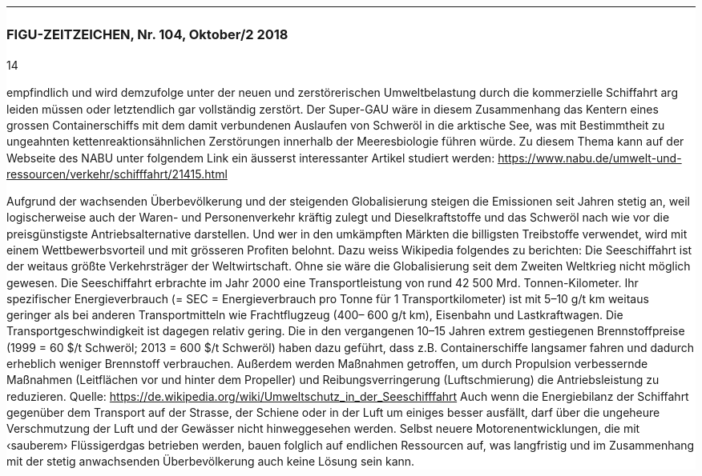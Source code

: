 
-----

### FIGU-ZEITZEICHEN, Nr. 104, Oktober/2 2018


14


empfindlich und wird demzufolge unter der neuen und zerstörerischen Umweltbelastung durch die kommerzielle
Schiffahrt arg leiden müssen oder letztendlich gar vollständig zerstört. Der Super-GAU wäre in diesem Zusammenhang
das Kentern eines grossen Containerschiffs mit dem damit verbundenen Auslaufen von Schweröl in die arktische See,
was mit Bestimmtheit zu ungeahnten kettenreaktionsähnlichen Zerstörungen innerhalb der Meeresbiologie führen
würde.
Zu diesem Thema kann auf der Webseite des NABU unter folgendem Link ein äusserst interessanter Artikel studiert
werden: https://www.nabu.de/umwelt-und-ressourcen/verkehr/schifffahrt/21415.html

Aufgrund der wachsenden Überbevölkerung und der steigenden Globalisierung steigen die Emissionen seit Jahren
stetig an, weil logischerweise auch der Waren- und Personenverkehr kräftig zulegt und Dieselkraftstoffe und das
Schweröl nach wie vor die preisgünstigste Antriebsalternative darstellen. Und wer in den umkämpften Märkten die
billigsten Treibstoffe verwendet, wird mit einem Wettbewerbsvorteil und mit grösseren Profiten belohnt.
Dazu weiss Wikipedia folgendes zu berichten:
Die Seeschiffahrt ist der weitaus größte Verkehrsträger der Weltwirtschaft. Ohne sie wäre die Globalisierung seit dem
Zweiten Weltkrieg nicht möglich gewesen. Die Seeschiffahrt erbrachte im Jahr 2000 eine Transportleistung von rund
42 500 Mrd. Tonnen-Kilometer. Ihr spezifischer Energieverbrauch (= SEC = Energieverbrauch pro Tonne für 1
Transportkilometer) ist mit 5–10 g/t km weitaus geringer als bei anderen Transportmitteln wie Frachtflugzeug (400–
600 g/t km), Eisenbahn und Lastkraftwagen. Die Transportgeschwindigkeit ist dagegen relativ gering. Die in den
vergangenen 10–15 Jahren extrem gestiegenen Brennstoffpreise (1999 = 60 $/t Schweröl; 2013 = 600 $/t
Schweröl) haben dazu geführt, dass z.B. Containerschiffe langsamer fahren und dadurch erheblich weniger Brennstoff
verbrauchen. Außerdem werden Maßnahmen getroffen, um durch Propulsion verbessernde Maßnahmen (Leitflächen
vor und hinter dem Propeller) und Reibungsverringerung (Luftschmierung) die Antriebsleistung zu reduzieren.
Quelle: https://de.wikipedia.org/wiki/Umweltschutz_in_der_Seeschifffahrt
Auch wenn die Energiebilanz der Schiffahrt gegenüber dem Transport auf der Strasse, der Schiene oder in der Luft
um einiges besser ausfällt, darf über die ungeheure Verschmutzung der Luft und der Gewässer nicht hinweggesehen
werden.
Selbst neuere Motorenentwicklungen, die mit ‹sauberem› Flüssigerdgas betrieben werden, bauen folglich auf
endlichen Ressourcen auf, was langfristig und im Zusammenhang mit der stetig anwachsenden Überbevölkerung auch
keine Lösung sein kann.
